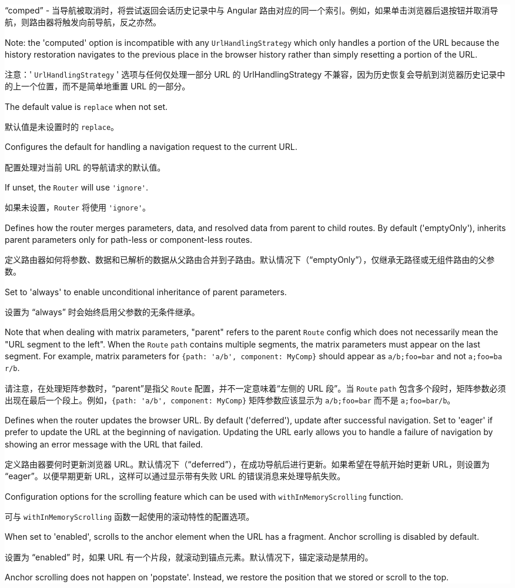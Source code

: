 “comped” - 当导航被取消时，将尝试返回会话历史记录中与 Angular 路由对应的同一个索引。例如，如果单击浏览器后退按钮并取消导航，则路由器将触发向前导航，反之亦然。

Note: the 'computed' option is incompatible with any `UrlHandlingStrategy` which only
handles a portion of the URL because the history restoration navigates to the previous place in
the browser history rather than simply resetting a portion of the URL.

注意：' `UrlHandlingStrategy` ' 选项与任何仅处理一部分 URL 的 UrlHandlingStrategy 不兼容，因为历史恢复会导航到浏览器历史记录中的上一个位置，而不是简单地重置 URL 的一部分。

The default value is `replace` when not set.

默认值是未设置时的 `replace`。

Configures the default for handling a navigation request to the current URL.

配置处理对当前 URL 的导航请求的默认值。

If unset, the `Router` will use `'ignore'`.

如果未设置，`Router` 将使用 `'ignore'`。

Defines how the router merges parameters, data, and resolved data from parent to child
routes. By default \('emptyOnly'\), inherits parent parameters only for
path-less or component-less routes.

定义路由器如何将参数、数据和已解析的数据从父路由合并到子路由。默认情况下（“emptyOnly”），仅继承无路径或无组件路由的父参数。

Set to 'always' to enable unconditional inheritance of parent parameters.

设置为 “always” 时会始终启用父参数的无条件继承。

Note that when dealing with matrix parameters, "parent" refers to the parent `Route`
config which does not necessarily mean the "URL segment to the left". When the `Route` `path`
contains multiple segments, the matrix parameters must appear on the last segment. For example,
matrix parameters for `{path: 'a/b', component: MyComp}` should appear as `a/b;foo=bar` and not
`a;foo=bar/b`.

请注意，在处理矩阵参数时，“parent”是指父 `Route` 配置，并不一定意味着“左侧的 URL 段”。当 `Route` `path` 包含多个段时，矩阵参数必须出现在最后一个段上。例如，`{path: 'a/b', component: MyComp}` 矩阵参数应该显示为 `a/b;foo=bar` 而不是 `a;foo=bar/b`。

Defines when the router updates the browser URL. By default \('deferred'\),
update after successful navigation.
Set to 'eager' if prefer to update the URL at the beginning of navigation.
Updating the URL early allows you to handle a failure of navigation by
showing an error message with the URL that failed.

定义路由器要何时更新浏览器 URL。默认情况下（“deferred”），在成功导航后进行更新。如果希望在导航开始时更新 URL，则设置为 “eager”。以便早期更新 URL，这样可以通过显示带有失败 URL 的错误消息来处理导航失败。

Configuration options for the scrolling feature which can be used with `withInMemoryScrolling`
function.

可与 `withInMemoryScrolling` 函数一起使用的滚动特性的配置选项。

When set to 'enabled', scrolls to the anchor element when the URL has a fragment.
Anchor scrolling is disabled by default.

设置为 “enabled” 时，如果 URL 有一个片段，就滚动到锚点元素。默认情况下，锚定滚动是禁用的。

Anchor scrolling does not happen on 'popstate'. Instead, we restore the position
that we stored or scroll to the top.
